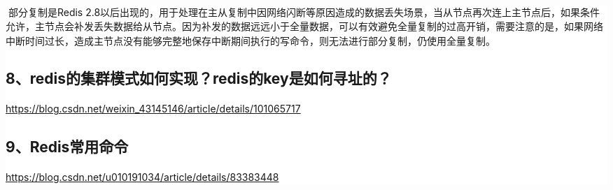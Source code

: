 ​     部分复制是Redis 2.8以后出现的，用于处理在主从复制中因网络闪断等原因造成的数据丢失场景，当从节点再次连上主节点后，如果条件允许，主节点会补发丢失数据给从节点。因为补发的数据远远小于全量数据，可以有效避免全量复制的过高开销，需要注意的是，如果网络中断时间过长，造成主节点没有能够完整地保存中断期间执行的写命令，则无法进行部分复制，仍使用全量复制。

## 8、redis的集群模式如何实现？redis的key是如何寻址的？

 https://blog.csdn.net/weixin_43145146/article/details/101065717 

## 9、Redis常用命令

 https://blog.csdn.net/u010191034/article/details/83383448 

